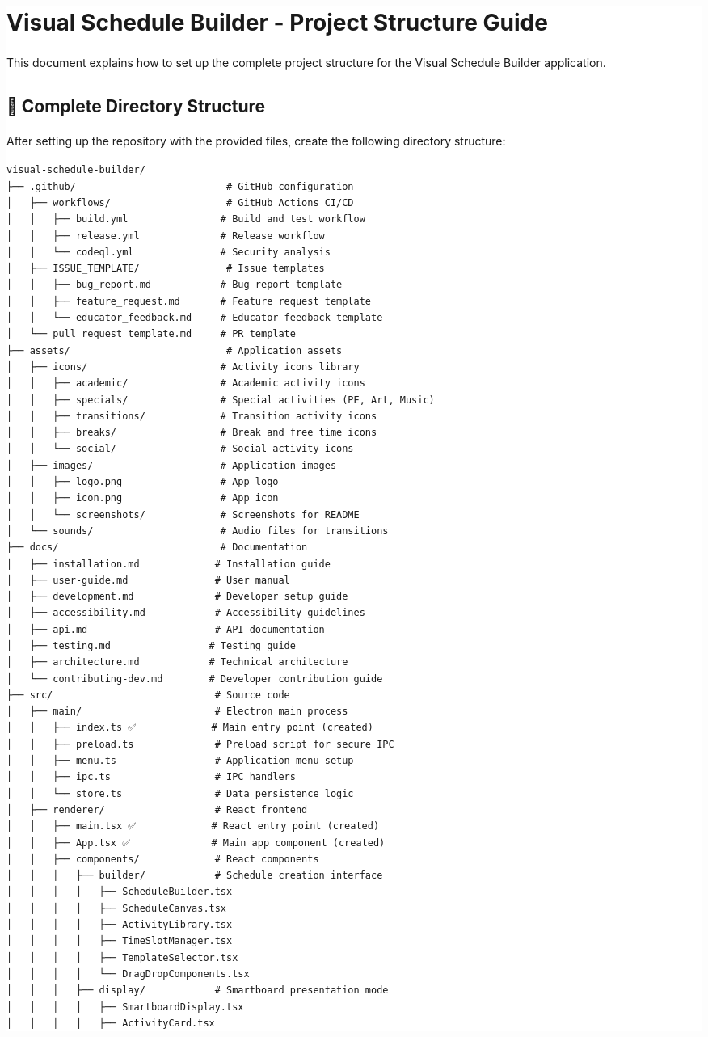 # Visual Schedule Builder - Project Structure Guide

This document explains how to set up the complete project structure for the Visual Schedule Builder application.

## 📁 Complete Directory Structure

After setting up the repository with the provided files, create the following directory structure:

```
visual-schedule-builder/
├── .github/                          # GitHub configuration
│   ├── workflows/                    # GitHub Actions CI/CD
│   │   ├── build.yml                # Build and test workflow
│   │   ├── release.yml              # Release workflow
│   │   └── codeql.yml               # Security analysis
│   ├── ISSUE_TEMPLATE/               # Issue templates
│   │   ├── bug_report.md            # Bug report template
│   │   ├── feature_request.md       # Feature request template
│   │   └── educator_feedback.md     # Educator feedback template
│   └── pull_request_template.md     # PR template
├── assets/                           # Application assets
│   ├── icons/                       # Activity icons library
│   │   ├── academic/                # Academic activity icons
│   │   ├── specials/                # Special activities (PE, Art, Music)
│   │   ├── transitions/             # Transition activity icons
│   │   ├── breaks/                  # Break and free time icons
│   │   └── social/                  # Social activity icons
│   ├── images/                      # Application images
│   │   ├── logo.png                 # App logo
│   │   ├── icon.png                 # App icon
│   │   └── screenshots/             # Screenshots for README
│   └── sounds/                      # Audio files for transitions
├── docs/                            # Documentation
│   ├── installation.md             # Installation guide
│   ├── user-guide.md               # User manual
│   ├── development.md              # Developer setup guide
│   ├── accessibility.md            # Accessibility guidelines
│   ├── api.md                      # API documentation
│   ├── testing.md                 # Testing guide
│   ├── architecture.md            # Technical architecture
│   └── contributing-dev.md        # Developer contribution guide
├── src/                            # Source code
│   ├── main/                       # Electron main process
│   │   ├── index.ts ✅             # Main entry point (created)
│   │   ├── preload.ts              # Preload script for secure IPC
│   │   ├── menu.ts                 # Application menu setup
│   │   ├── ipc.ts                  # IPC handlers
│   │   └── store.ts                # Data persistence logic
│   ├── renderer/                   # React frontend
│   │   ├── main.tsx ✅             # React entry point (created)
│   │   ├── App.tsx ✅              # Main app component (created)
│   │   ├── components/             # React components
│   │   │   ├── builder/            # Schedule creation interface
│   │   │   │   ├── ScheduleBuilder.tsx
│   │   │   │   ├── ScheduleCanvas.tsx
│   │   │   │   ├── ActivityLibrary.tsx
│   │   │   │   ├── TimeSlotManager.tsx
│   │   │   │   ├── TemplateSelector.tsx
│   │   │   │   └── DragDropComponents.tsx
│   │   │   ├── display/            # Smartboard presentation mode
│   │   │   │   ├── SmartboardDisplay.tsx
│   │   │   │   ├── ActivityCard.tsx
```